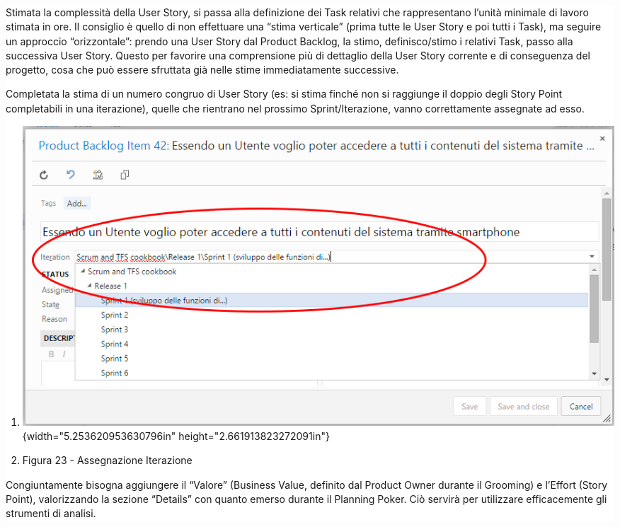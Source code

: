 Stimata la complessità della User Story, si passa alla definizione dei
Task relativi che rappresentano l’unità minimale di lavoro stimata in
ore. Il consiglio è quello di non effettuare una “stima verticale”
(prima tutte le User Story e poi tutti i Task), ma seguire un approccio
“orizzontale”: prendo una User Story dal Product Backlog, la stimo,
definisco/stimo i relativi Task, passo alla successiva User Story.
Questo per favorire una comprensione più di dettaglio della User Story
corrente e di conseguenza del progetto, cosa che può essere sfruttata
già nelle stime immediatamente successive.

Completata la stima di un numero congruo di User Story (es: si stima
finché non si raggiunge il doppio degli Story Point completabili in una
iterazione), quelle che rientrano nel prossimo Sprint/Iterazione, vanno
correttamente assegnate ad esso.

1.  ![](./img//media/image19.png){width="5.253620953630796in"
    height="2.661913823272091in"}



1.  Figura 23 - Assegnazione Iterazione

Congiuntamente bisogna aggiungere il “Valore” (Business Value, definito
dal Product Owner durante il Grooming) e l’Effort (Story Point),
valorizzando la sezione “Details” con quanto emerso durante il Planning
Poker. Ciò servirà per utilizzare efficacemente gli strumenti di
analisi.

